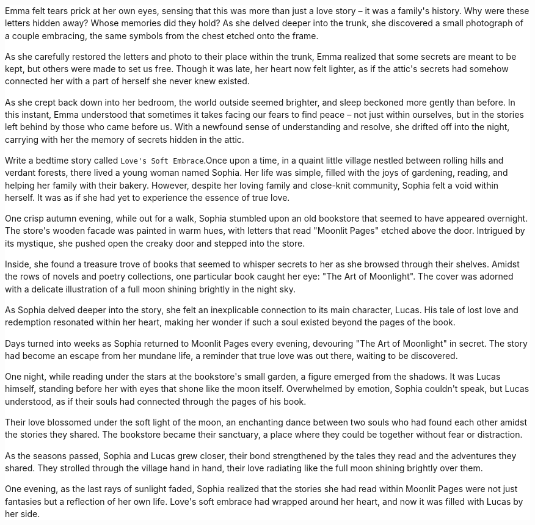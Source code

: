 Emma felt tears prick at her own eyes, sensing that this was more than just a love story – it was a family's history. Why were these letters hidden away? Whose memories did they hold? As she delved deeper into the trunk, she discovered a small photograph of a couple embracing, the same symbols from the chest etched onto the frame.

As she carefully restored the letters and photo to their place within the trunk, Emma realized that some secrets are meant to be kept, but others were made to set us free. Though it was late, her heart now felt lighter, as if the attic's secrets had somehow connected her with a part of herself she never knew existed.

As she crept back down into her bedroom, the world outside seemed brighter, and sleep beckoned more gently than before. In this instant, Emma understood that sometimes it takes facing our fears to find peace – not just within ourselves, but in the stories left behind by those who came before us. With a newfound sense of understanding and resolve, she drifted off into the night, carrying with her the memory of secrets hidden in the attic.<end>

Write a bedtime story called `Love's Soft Embrace`.<start>Once upon a time, in a quaint little village nestled between rolling hills and verdant forests, there lived a young woman named Sophia. Her life was simple, filled with the joys of gardening, reading, and helping her family with their bakery. However, despite her loving family and close-knit community, Sophia felt a void within herself. It was as if she had yet to experience the essence of true love.

One crisp autumn evening, while out for a walk, Sophia stumbled upon an old bookstore that seemed to have appeared overnight. The store's wooden facade was painted in warm hues, with letters that read "Moonlit Pages" etched above the door. Intrigued by its mystique, she pushed open the creaky door and stepped into the store.

Inside, she found a treasure trove of books that seemed to whisper secrets to her as she browsed through their shelves. Amidst the rows of novels and poetry collections, one particular book caught her eye: "The Art of Moonlight". The cover was adorned with a delicate illustration of a full moon shining brightly in the night sky.

As Sophia delved deeper into the story, she felt an inexplicable connection to its main character, Lucas. His tale of lost love and redemption resonated within her heart, making her wonder if such a soul existed beyond the pages of the book.

Days turned into weeks as Sophia returned to Moonlit Pages every evening, devouring "The Art of Moonlight" in secret. The story had become an escape from her mundane life, a reminder that true love was out there, waiting to be discovered.

One night, while reading under the stars at the bookstore's small garden, a figure emerged from the shadows. It was Lucas himself, standing before her with eyes that shone like the moon itself. Overwhelmed by emotion, Sophia couldn't speak, but Lucas understood, as if their souls had connected through the pages of his book.

Their love blossomed under the soft light of the moon, an enchanting dance between two souls who had found each other amidst the stories they shared. The bookstore became their sanctuary, a place where they could be together without fear or distraction.

As the seasons passed, Sophia and Lucas grew closer, their bond strengthened by the tales they read and the adventures they shared. They strolled through the village hand in hand, their love radiating like the full moon shining brightly over them.

One evening, as the last rays of sunlight faded, Sophia realized that the stories she had read within Moonlit Pages were not just fantasies but a reflection of her own life. Love's soft embrace had wrapped around her heart, and now it was filled with Lucas by her side.
